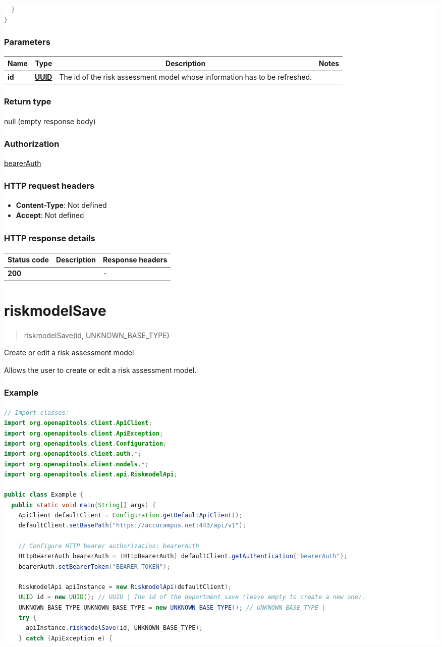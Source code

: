 ```java
  }
}
```

### Parameters

Name | Type | Description  | Notes
------------- | ------------- | ------------- | -------------
 **id** | [**UUID**](.md)| The id of the risk assessment model whose information has to be refreshed. |

### Return type

null (empty response body)

### Authorization

[bearerAuth](../README.md#bearerAuth)

### HTTP request headers

 - **Content-Type**: Not defined
 - **Accept**: Not defined

### HTTP response details
| Status code | Description | Response headers |
|-------------|-------------|------------------|
**200** |  |  -  |

<a name="riskmodelSave"></a>
# **riskmodelSave**
> riskmodelSave(id, UNKNOWN_BASE_TYPE)

Create or edit a risk assessment model

Allows the user to create or edit a risk assessment model.

### Example
```java
// Import classes:
import org.openapitools.client.ApiClient;
import org.openapitools.client.ApiException;
import org.openapitools.client.Configuration;
import org.openapitools.client.auth.*;
import org.openapitools.client.models.*;
import org.openapitools.client.api.RiskmodelApi;

public class Example {
  public static void main(String[] args) {
    ApiClient defaultClient = Configuration.getDefaultApiClient();
    defaultClient.setBasePath("https://accucampus.net:443/api/v1");
    
    // Configure HTTP bearer authorization: bearerAuth
    HttpBearerAuth bearerAuth = (HttpBearerAuth) defaultClient.getAuthentication("bearerAuth");
    bearerAuth.setBearerToken("BEARER TOKEN");

    RiskmodelApi apiInstance = new RiskmodelApi(defaultClient);
    UUID id = new UUID(); // UUID | The id of the department save (leave empty to create a new one).
    UNKNOWN_BASE_TYPE UNKNOWN_BASE_TYPE = new UNKNOWN_BASE_TYPE(); // UNKNOWN_BASE_TYPE | 
    try {
      apiInstance.riskmodelSave(id, UNKNOWN_BASE_TYPE);
    } catch (ApiException e) {
```